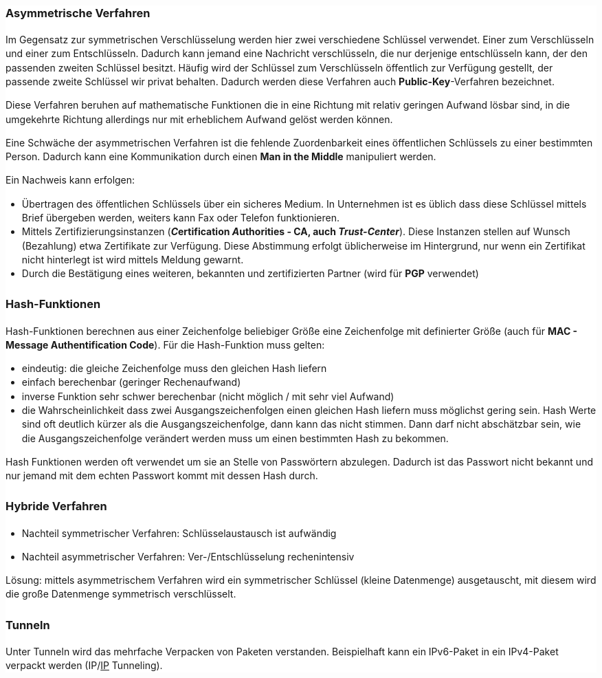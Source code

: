 ### Asymmetrische Verfahren

Im Gegensatz zur symmetrischen Verschlüsselung werden hier zwei verschiedene Schlüssel verwendet. Einer zum Verschlüsseln und einer zum Entschlüsseln. Dadurch kann jemand eine Nachricht verschlüsseln, die nur derjenige entschlüsseln kann, der den passenden zweiten Schlüssel besitzt. Häufig wird der Schlüssel zum Verschlüsseln öffentlich zur Verfügung gestellt, der passende zweite Schlüssel wir privat behalten. Dadurch werden diese Verfahren auch **Public-Key**-Verfahren bezeichnet.

Diese Verfahren beruhen auf mathematische Funktionen die in eine Richtung mit relativ geringen Aufwand lösbar sind, in die umgekehrte Richtung allerdings nur mit erheblichem Aufwand gelöst werden können.

Eine Schwäche der asymmetrischen Verfahren ist die fehlende Zuordenbarkeit eines öffentlichen Schlüssels zu einer bestimmten Person. Dadurch kann eine Kommunikation durch einen **Man in the Middle** manipuliert werden.

Ein Nachweis kann erfolgen:

- Übertragen des öffentlichen Schlüssels über ein sicheres Medium. In Unternehmen ist es üblich dass diese Schlüssel mittels Brief übergeben werden, weiters kann Fax oder Telefon funktionieren.
- Mittels Zertifizierungsinstanzen (***C*ertification *A*uthorities - CA, auch *Trust-Center***). Diese Instanzen stellen auf Wunsch (Bezahlung) etwa Zertifikate zur Verfügung. Diese Abstimmung erfolgt üblicherweise im Hintergrund, nur wenn ein Zertifikat nicht hinterlegt ist wird mittels Meldung gewarnt.
- Durch die Bestätigung eines weiteren, bekannten und zertifizierten Partner (wird für **PGP** verwendet)

### Hash-Funktionen

Hash-Funktionen berechnen aus einer Zeichenfolge beliebiger Größe eine Zeichenfolge mit definierter Größe (auch für **MAC - Message Authentification Code**). Für die Hash-Funktion muss gelten:

- eindeutig: die gleiche Zeichenfolge muss den gleichen Hash liefern
- einfach berechenbar (geringer Rechenaufwand)
- inverse Funktion sehr schwer berechenbar (nicht möglich / mit sehr viel Aufwand)
- die Wahrscheinlichkeit dass zwei Ausgangszeichenfolgen einen gleichen Hash liefern muss möglichst gering sein. Hash Werte sind oft deutlich kürzer als die Ausgangszeichenfolge, dann kann das nicht stimmen. Dann darf nicht abschätzbar sein, wie die Ausgangszeichenfolge verändert werden muss um einen bestimmten Hash zu bekommen.

Hash Funktionen werden oft verwendet um sie an Stelle von Passwörtern abzulegen. Dadurch ist das Passwort nicht bekannt und nur jemand mit dem echten Passwort kommt mit dessen Hash durch.

### Hybride Verfahren

- Nachteil symmetrischer Verfahren: Schlüsselaustausch ist aufwändig

- Nachteil asymmetrischer Verfahren: Ver-/Entschlüsselung rechenintensiv

Lösung: mittels asymmetrischem Verfahren wird ein symmetrischer Schlüssel (kleine Datenmenge) ausgetauscht, mit diesem wird die große Datenmenge symmetrisch verschlüsselt.

### Tunneln

Unter Tunneln wird das mehrfache Verpacken von Paketen verstanden. Beispielhaft kann ein IPv6-Paket in ein IPv4-Paket verpackt werden (IP/[IP](../../Netzwerktechnik/Internet%20Protocol.md) Tunneling).
